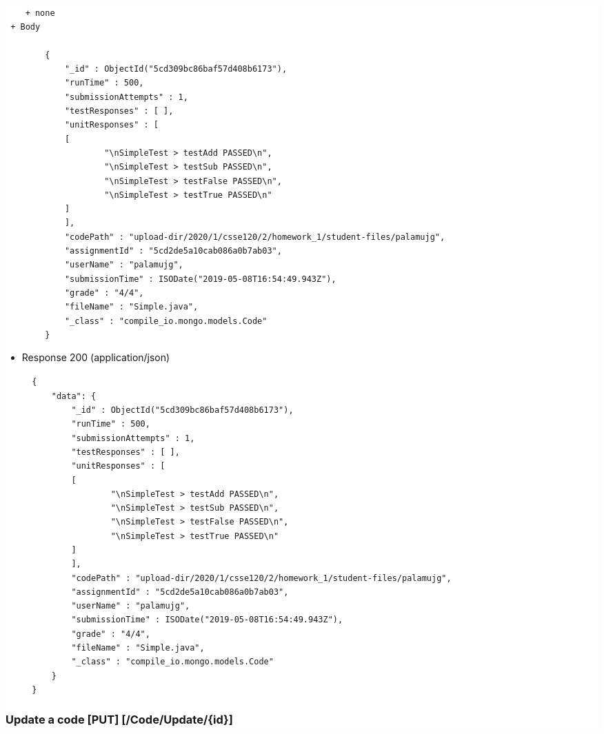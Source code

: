        + none
     + Body

            {
                "_id" : ObjectId("5cd309bc86baf57d408b6173"),
                "runTime" : 500,
                "submissionAttempts" : 1,
                "testResponses" : [ ],
                "unitResponses" : [
                [
                        "\nSimpleTest > testAdd PASSED\n",
                        "\nSimpleTest > testSub PASSED\n",
                        "\nSimpleTest > testFalse PASSED\n",
                        "\nSimpleTest > testTrue PASSED\n"
                ]
                ],
                "codePath" : "upload-dir/2020/1/csse120/2/homework_1/student-files/palamujg",
                "assignmentId" : "5cd2de5a10cab086a0b7ab03",
                "userName" : "palamujg",
                "submissionTime" : ISODate("2019-05-08T16:54:49.943Z"),
                "grade" : "4/4",
                "fileName" : "Simple.java",
                "_class" : "compile_io.mongo.models.Code"
            }

+ Response 200 (application/json)

        {
            "data": {
                "_id" : ObjectId("5cd309bc86baf57d408b6173"),
                "runTime" : 500,
                "submissionAttempts" : 1,
                "testResponses" : [ ],
                "unitResponses" : [
                [
                        "\nSimpleTest > testAdd PASSED\n",
                        "\nSimpleTest > testSub PASSED\n",
                        "\nSimpleTest > testFalse PASSED\n",
                        "\nSimpleTest > testTrue PASSED\n"
                ]
                ],
                "codePath" : "upload-dir/2020/1/csse120/2/homework_1/student-files/palamujg",
                "assignmentId" : "5cd2de5a10cab086a0b7ab03",
                "userName" : "palamujg",
                "submissionTime" : ISODate("2019-05-08T16:54:49.943Z"),
                "grade" : "4/4",
                "fileName" : "Simple.java",
                "_class" : "compile_io.mongo.models.Code"
            }
        }
### Update a code [PUT]  [/Code/Update/{id}]
